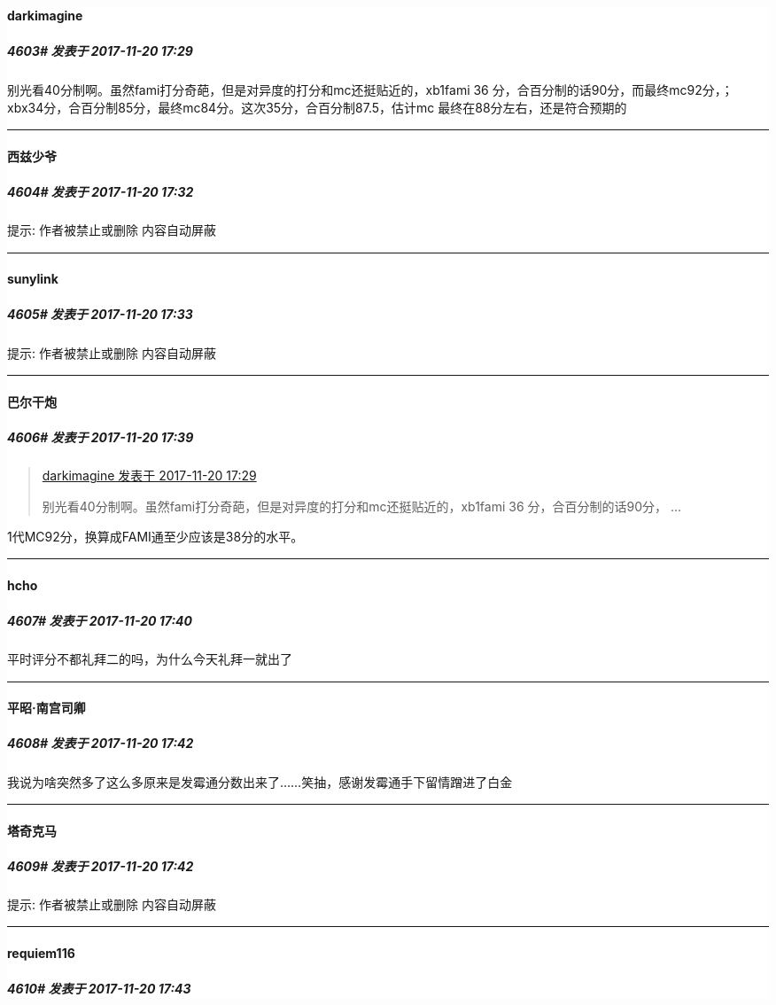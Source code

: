 ####  darkimagine  
##### 4603#       发表于 2017-11-20 17:29

别光看40分制啊。虽然fami打分奇葩，但是对异度的打分和mc还挺贴近的，xb1fami 36 分，合百分制的话90分，而最终mc92分，；xbx34分，合百分制85分，最终mc84分。这次35分，合百分制87.5，估计mc 最终在88分左右，还是符合预期的

*****

####  西兹少爷  
##### 4604#       发表于 2017-11-20 17:32

提示: 作者被禁止或删除 内容自动屏蔽

*****

####  sunylink  
##### 4605#       发表于 2017-11-20 17:33

提示: 作者被禁止或删除 内容自动屏蔽

*****

####  巴尔干炮  
##### 4606#       发表于 2017-11-20 17:39

<blockquote><a href="httphttps://bbs.saraba1st.com/2b/forum.php?mod=redirect&amp;goto=findpost&amp;pid=37784132&amp;ptid=1368000" target="_blank">darkimagine 发表于 2017-11-20 17:29</a>

别光看40分制啊。虽然fami打分奇葩，但是对异度的打分和mc还挺贴近的，xb1fami 36 分，合百分制的话90分， ...</blockquote>
1代MC92分，换算成FAMI通至少应该是38分的水平。

*****

####  hcho  
##### 4607#       发表于 2017-11-20 17:40

平时评分不都礼拜二的吗，为什么今天礼拜一就出了

*****

####  平昭·南宫司卿  
##### 4608#       发表于 2017-11-20 17:42

我说为啥突然多了这么多原来是发霉通分数出来了……笑抽，感谢发霉通手下留情蹭进了白金

*****

####  塔奇克马  
##### 4609#       发表于 2017-11-20 17:42

提示: 作者被禁止或删除 内容自动屏蔽

*****

####  requiem116  
##### 4610#       发表于 2017-11-20 17:43
